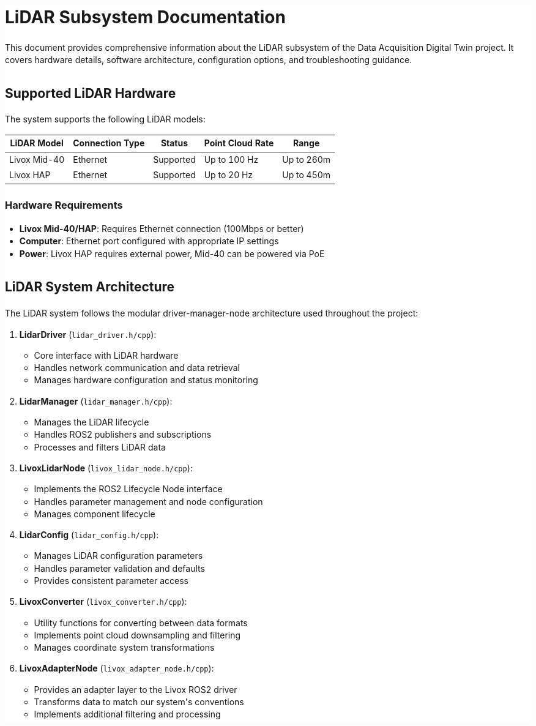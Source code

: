 # LiDAR Subsystem Documentation

This document provides comprehensive information about the LiDAR subsystem of the Data Acquisition Digital Twin project. It covers hardware details, software architecture, configuration options, and troubleshooting guidance.

## Supported LiDAR Hardware

The system supports the following LiDAR models:

| LiDAR Model | Connection Type | Status      | Point Cloud Rate | Range         |
|-------------|-----------------|-------------|------------------|---------------|
| Livox Mid-40| Ethernet        | Supported   | Up to 100 Hz     | Up to 260m    |
| Livox HAP   | Ethernet        | Supported   | Up to 20 Hz      | Up to 450m    |

### Hardware Requirements

- **Livox Mid-40/HAP**: Requires Ethernet connection (100Mbps or better)
- **Computer**: Ethernet port configured with appropriate IP settings
- **Power**: Livox HAP requires external power, Mid-40 can be powered via PoE

## LiDAR System Architecture

The LiDAR system follows the modular driver-manager-node architecture used throughout the project:

1. **LidarDriver** (`lidar_driver.h/cpp`):
   - Core interface with LiDAR hardware
   - Handles network communication and data retrieval
   - Manages hardware configuration and status monitoring

2. **LidarManager** (`lidar_manager.h/cpp`):
   - Manages the LiDAR lifecycle
   - Handles ROS2 publishers and subscriptions
   - Processes and filters LiDAR data

3. **LivoxLidarNode** (`livox_lidar_node.h/cpp`):
   - Implements the ROS2 Lifecycle Node interface
   - Handles parameter management and node configuration
   - Manages component lifecycle

4. **LidarConfig** (`lidar_config.h/cpp`):
   - Manages LiDAR configuration parameters
   - Handles parameter validation and defaults
   - Provides consistent parameter access

5. **LivoxConverter** (`livox_converter.h/cpp`):
   - Utility functions for converting between data formats
   - Implements point cloud downsampling and filtering
   - Manages coordinate system transformations

6. **LivoxAdapterNode** (`livox_adapter_node.h/cpp`):
   - Provides an adapter layer to the Livox ROS2 driver
   - Transforms data to match our system's conventions
   - Implements additional filtering and processing
